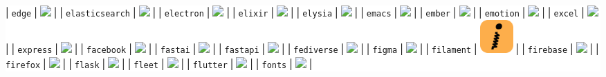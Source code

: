 |        `edge`       |       <img src="./assets/edge-auto.svg" width="48">      |
|   `elasticsearch`   |  <img src="./assets/elasticsearch-auto.svg" width="48">  |
|      `electron`     |       <img src="./assets/electron.svg" width="48">       |
|       `elixir`      |     <img src="./assets/elixir-auto.svg" width="48">      |
|       `elysia`      |     <img src="./assets/elysia-auto.svg" width="48">      |
|       `emacs`       |        <img src="./assets/emacs.svg" width="48">         |
|       `ember`       |        <img src="./assets/ember.svg" width="48">         |
|      `emotion`      |     <img src="./assets/emotion-auto.svg" width="48">     |
|       `excel`       |     <img src="./assets/excel-auto.svg" width="48">       |
|      `express`      |    <img src="./assets/expressjs-auto.svg" width="48">    |
|     `facebook`      |       <img src="./assets/facebook.svg" width="48">       |
|       `fastai`      |      <img src="./assets/fastai-auto.svg" width="48">     |
|      `fastapi`      |       <img src="./assets/fastapi.svg" width="48">        |
|     `fediverse`     |    <img src="./assets/fediverse-auto.svg" width="48">    |
|       `figma`       |      <img src="./assets/figma-auto.svg" width="48">      |
|      `filament`     |       <img src="./assets/filament.svg" width="48">       |
|      `firebase`     |    <img src="./assets/firebase-auto.svg" width="48">     |
|      `firefox`      |      <img src="./assets/firefox-auto.svg" width="48">    |
|       `flask`       |      <img src="./assets/flask-auto.svg" width="48">      |
|       `fleet`       |       <img src="./assets/fleet-auto.svg" width="48">     |
|      `flutter`      |     <img src="./assets/flutter-auto.svg" width="48">     |
|       `fonts`       |        <img src="./assets/fonts.svg" width="48">         |